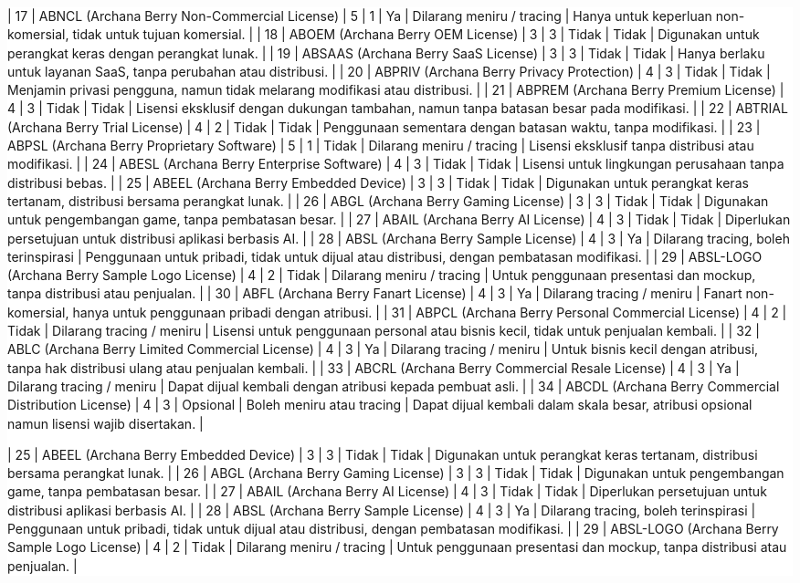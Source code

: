 | 17     | ABNCL (Archana Berry Non-Commercial License) | 5              | 1                   | Ya                      | Dilarang meniru / tracing    | Hanya untuk keperluan non-komersial, tidak untuk tujuan komersial.                                  |
| 18     | ABOEM (Archana Berry OEM License)          | 3               | 3                   | Tidak                   | Tidak                        | Digunakan untuk perangkat keras dengan perangkat lunak.                                             |
| 19     | ABSAAS (Archana Berry SaaS License)        | 3               | 3                   | Tidak                   | Tidak                        | Hanya berlaku untuk layanan SaaS, tanpa perubahan atau distribusi.                                  |
| 20     | ABPRIV (Archana Berry Privacy Protection)  | 4               | 3                   | Tidak                   | Tidak                        | Menjamin privasi pengguna, namun tidak melarang modifikasi atau distribusi.                         |
| 21     | ABPREM (Archana Berry Premium License)     | 4               | 3                   | Tidak                   | Tidak                        | Lisensi eksklusif dengan dukungan tambahan, namun tanpa batasan besar pada modifikasi.             |
| 22     | ABTRIAL (Archana Berry Trial License)      | 4               | 2                   | Tidak                   | Tidak                        | Penggunaan sementara dengan batasan waktu, tanpa modifikasi.                                       |
| 23     | ABPSL (Archana Berry Proprietary Software) | 5               | 1                   | Tidak                   | Dilarang meniru / tracing    | Lisensi eksklusif tanpa distribusi atau modifikasi.                                                |
| 24     | ABESL (Archana Berry Enterprise Software)  | 4               | 3                   | Tidak                   | Tidak                        | Lisensi untuk lingkungan perusahaan tanpa distribusi bebas.                                        |
| 25     | ABEEL (Archana Berry Embedded Device)      | 3               | 3                   | Tidak                   | Tidak                        | Digunakan untuk perangkat keras tertanam, distribusi bersama perangkat lunak.                       |
| 26     | ABGL (Archana Berry Gaming License)        | 3               | 3                   | Tidak                   | Tidak                        | Digunakan untuk pengembangan game, tanpa pembatasan besar.                                          |
| 27     | ABAIL (Archana Berry AI License)           | 4               | 3                   | Tidak                   | Tidak                        | Diperlukan persetujuan untuk distribusi aplikasi berbasis AI.                                      |
| 28     | ABSL (Archana Berry Sample License)        | 4               | 3                   | Ya                      | Dilarang tracing, boleh terinspirasi | Penggunaan untuk pribadi, tidak untuk dijual atau distribusi, dengan pembatasan modifikasi.         |
| 29     | ABSL-LOGO (Archana Berry Sample Logo License) | 4            | 2                   | Tidak                   | Dilarang meniru / tracing    | Untuk penggunaan presentasi dan mockup, tanpa distribusi atau penjualan.                           |
| 30     | ABFL (Archana Berry Fanart License)        | 4               | 3                   | Ya                      | Dilarang tracing / meniru    | Fanart non-komersial, hanya untuk penggunaan pribadi dengan atribusi.                                |
| 31     | ABPCL (Archana Berry Personal Commercial License) | 4         | 2                   | Tidak                   | Dilarang tracing / meniru    | Lisensi untuk penggunaan personal atau bisnis kecil, tidak untuk penjualan kembali.                |
| 32     | ABLC (Archana Berry Limited Commercial License) | 4            | 3                   | Ya                      | Dilarang tracing / meniru    | Untuk bisnis kecil dengan atribusi, tanpa hak distribusi ulang atau penjualan kembali.              |
| 33     | ABCRL (Archana Berry Commercial Resale License) | 4            | 3                   | Ya                      | Dilarang tracing / meniru    | Dapat dijual kembali dengan atribusi kepada pembuat asli.                                           |
| 34     | ABCDL (Archana Berry Commercial Distribution License) | 4       | 3                   | Opsional                | Boleh meniru atau tracing    | Dapat dijual kembali dalam skala besar, atribusi opsional namun lisensi wajib disertakan.           |

| 25     | ABEEL (Archana Berry Embedded Device)      | 3               | 3                   | Tidak                   | Tidak                        | Digunakan untuk perangkat keras tertanam, distribusi bersama perangkat lunak.                       |
| 26     | ABGL (Archana Berry Gaming License)        | 3               | 3                   | Tidak                   | Tidak                        | Digunakan untuk pengembangan game, tanpa pembatasan besar.                                          |
| 27     | ABAIL (Archana Berry AI License)           | 4               | 3                   | Tidak                   | Tidak                        | Diperlukan persetujuan untuk distribusi aplikasi berbasis AI.                                      |
| 28     | ABSL (Archana Berry Sample License)        | 4               | 3                   | Ya                      | Dilarang tracing, boleh terinspirasi | Penggunaan untuk pribadi, tidak untuk dijual atau distribusi, dengan pembatasan modifikasi.         |
| 29     | ABSL-LOGO (Archana Berry Sample Logo License) | 4            | 2                   | Tidak                   | Dilarang meniru / tracing    | Untuk penggunaan presentasi dan mockup, tanpa distribusi atau penjualan.                           |